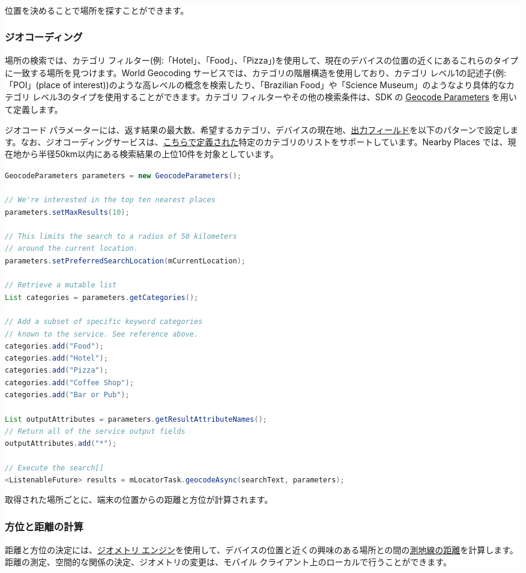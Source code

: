 位置を決めることで場所を探すことができます。

### ジオコーディング

場所の検索では、カテゴリ フィルター(例:「Hotel」、「Food」、「Pizza」)を使用して、現在のデバイスの位置の近くにあるこれらのタイプに一致する場所を見つけます。World Geocoding サービスでは、カテゴリの階層構造を使用しており、カテゴリ レベル1の記述子(例:「POI」(place of interest))のような高レベルの概念を検索したり、「Brazilian Food」や「Science Museum」のようなより具体的なカテゴリ レベル3のタイプを使用することができます。カテゴリ フィルターやその他の検索条件は、SDK の [Geocode Parameters](https://developers.arcgis.com/android/latest/api-reference/reference/com/esri/arcgisruntime/tasks/geocode/GeocodeParameters.html) を用いて定義します。

ジオコード パラメーターには、返す結果の最大数、希望するカテゴリ、デバイスの現在地、[出力フィールド](https://developers.arcgis.com/rest/geocode/api-reference/geocoding-service-output.htm#ESRI_SECTION1_42D7D3D0231241E9B656C01438209440)を以下のパターンで設定します。なお、ジオコーディングサービスは、[こちらで定義された](https://developers.arcgis.com/rest/geocode/api-reference/geocoding-category-filtering.htm#ESRI_SECTION1_502B3FE2028145D7B189C25B1A00E17B)特定のカテゴリのリストをサポートしています。Nearby Places では、現在地から半径50km以内にある検索結果の上位10件を対象としています。

```java
GeocodeParameters parameters = new GeocodeParameters();

// We're interested in the top ten nearest places
parameters.setMaxResults(10);

// This limits the search to a radius of 50 kilometers
// around the current location.
parameters.setPreferredSearchLocation(mCurrentLocation);

// Retrieve a mutable list
List categories = parameters.getCategories();

// Add a subset of specific keyword categories
// known to the service. See reference above.
categories.add("Food");
categories.add("Hotel");
categories.add("Pizza");
categories.add("Coffee Shop");
categories.add("Bar or Pub");

List outputAttributes = parameters.getResultAttributeNames();
// Return all of the service output fields
outputAttributes.add("*");

// Execute the search[]
<ListenableFuture> results = mLocatorTask.geocodeAsync(searchText, parameters);
```

取得された場所ごとに、端末の位置からの距離と方位が計算されます。

### 方位と距離の計算

距離と方位の決定には、[ジオメトリ エンジン](https://developers.arcgis.com/android/latest/api-reference/reference/com/esri/arcgisruntime/geometry/GeometryEngine.html)を使用して、デバイスの位置と近くの興味のある場所との間の[測地線の距離](https://geonet.esri.com/groups/coordinate-reference-systems/blog/2014/09/01/geodetic-distances-how-long-is-that-line-again)を計算します。距離の測定、空間的な関係の決定、ジオメトリの変更は、モバイル クライアント上のローカルで行うことができます。
